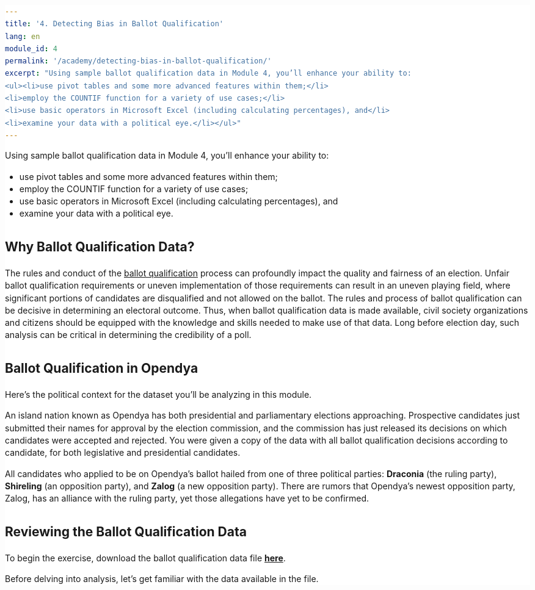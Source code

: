```yaml
---
title: '4. Detecting Bias in Ballot Qualification'
lang: en
module_id: 4
permalink: '/academy/detecting-bias-in-ballot-qualification/'
excerpt: "Using sample ballot qualification data in Module 4, you’ll enhance your ability to:
<ul><li>use pivot tables and some more advanced features within them;</li>
<li>employ the COUNTIF function for a variety of use cases;</li>
<li>use basic operators in Microsoft Excel (including calculating percentages), and</li>
<li>examine your data with a political eye.</li></ul>"
---
```


Using sample ballot qualification data in Module 4, you’ll enhance your ability to:

- use pivot tables and some more advanced features within them;
- employ the COUNTIF function for a variety of use cases;
- use basic operators in Microsoft Excel (including calculating percentages), and
- examine your data with a political eye.

## Why Ballot Qualification Data?

The rules and conduct of the [ballot qualification](https://openelectiondata.net/en/guide/key-categories/ballot-qualification/) process can profoundly impact the quality and fairness of an election. Unfair ballot qualification requirements or uneven implementation of those requirements can result in an uneven playing field, where significant portions of candidates are disqualified and not allowed on the ballot. The rules and process of ballot qualification can be decisive in determining an electoral outcome. Thus, when ballot qualification data is made available, civil society organizations and citizens should be equipped with the knowledge and skills needed to make use of that data. Long before election day, such analysis can be critical in determining the credibility of a poll.

## Ballot Qualification in Opendya

Here’s the political context for the dataset you’ll be analyzing in this module.

An island nation known as Opendya has both presidential and parliamentary elections approaching. Prospective candidates just submitted their names for approval by the election commission, and the commission has just released its decisions on which candidates were accepted and rejected. You were given a copy of the data with all ballot qualification decisions according to candidate, for both legislative and presidential candidates.

All candidates who applied to be on Opendya’s ballot hailed from one of three political parties: **Draconia** (the ruling party), **Shireling** (an opposition party), and **Zalog** (a new opposition party). There are rumors that Opendya’s newest opposition party, Zalog, has an alliance with the ruling party, yet those allegations have yet to be confirmed.

## Reviewing the Ballot Qualification Data

To begin the exercise, download the ballot qualification data file **[here](/files/academy/exercise/Module_4_Ballot_Qualification.xlsx)**.

Before delving into analysis, let’s get familiar with the data available in the file.
